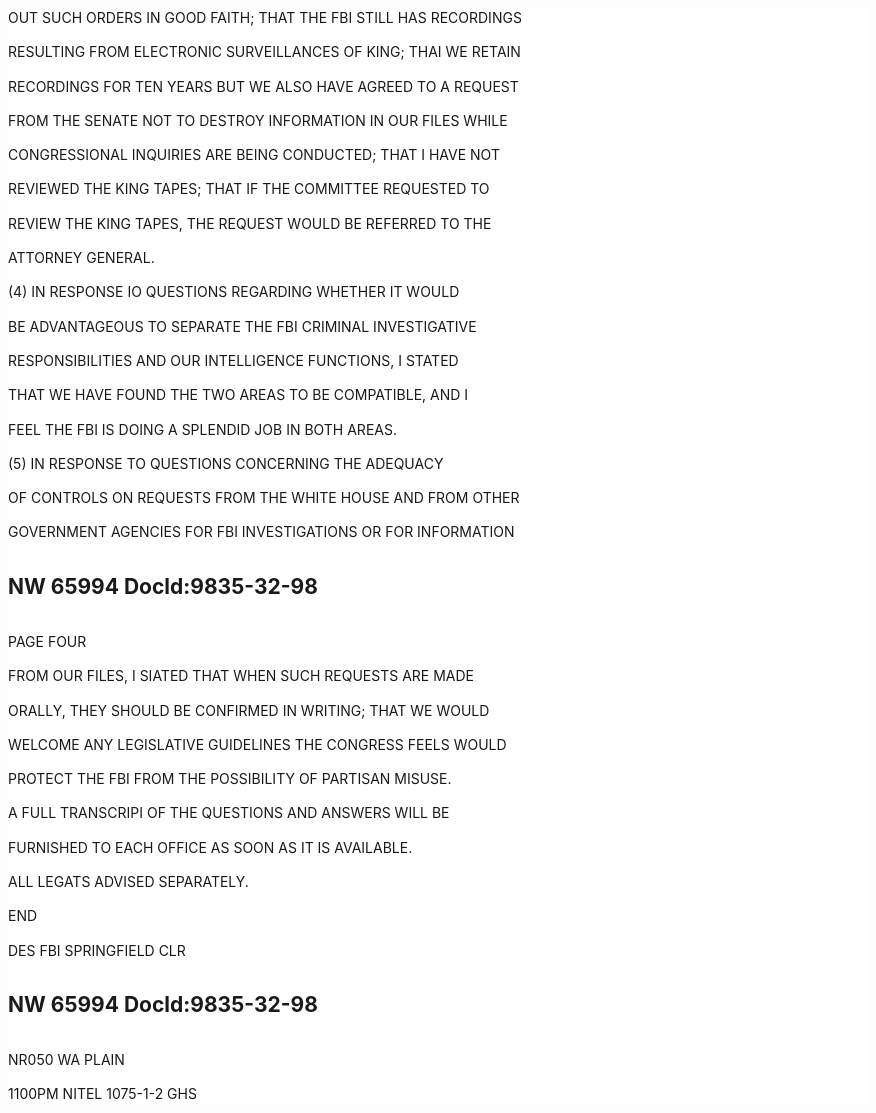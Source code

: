 OUT SUCH ORDERS IN GOOD FAITH; THAT THE FBI STILL HAS RECORDINGS

RESULTING FROM ELECTRONIC SURVEILLANCES OF KING; THAI WE RETAIN

RECORDINGS FOR TEN YEARS BUT WE ALSO HAVE AGREED TO A REQUEST

FROM THE SENATE NOT TO DESTROY INFORMATION IN OUR FILES WHILE

CONGRESSIONAL INQUIRIES ARE BEING CONDUCTED; THAT I HAVE NOT

REVIEWED THE KING TAPES; THAT IF THE COMMITTEE REQUESTED TO

REVIEW THE KING TAPES, THE REQUEST WOULD BE REFERRED TO THE

ATTORNEY GENERAL.

(4) IN RESPONSE IO QUESTIONS REGARDING WHETHER IT WOULD

BE ADVANTAGEOUS TO SEPARATE THE FBI CRIMINAL INVESTIGATIVE

RESPONSIBILITIES AND OUR INTELLIGENCE FUNCTIONS, I STATED

THAT WE HAVE FOUND THE TWO AREAS TO BE COMPATIBLE, AND I

FEEL THE FBI IS DOING A SPLENDID JOB IN BOTH AREAS.

(5) IN RESPONSE TO QUESTIONS CONCERNING THE ADEQUACY

OF CONTROLS ON REQUESTS FROM THE WHITE HOUSE AND FROM OTHER

GOVERNMENT AGENCIES FOR FBI INVESTIGATIONS OR FOR INFORMATION

NW 65994 Docld:9835-32-98
---

##
PAGE FOUR

FROM OUR FILES, I SIATED THAT WHEN SUCH REQUESTS ARE MADE

ORALLY, THEY SHOULD BE CONFIRMED IN WRITING; THAT WE WOULD

WELCOME ANY LEGISLATIVE GUIDELINES THE CONGRESS FEELS WOULD

PROTECT THE FBI FROM THE POSSIBILITY OF PARTISAN MISUSE.

A FULL TRANSCRIPI OF THE QUESTIONS AND ANSWERS WILL BE

FURNISHED TO EACH OFFICE AS SOON AS IT IS AVAILABLE.

ALL LEGATS ADVISED SEPARATELY.

END

DES FBI SPRINGFIELD CLR

NW 65994 Docld:9835-32-98
---

##
NR050 WA PLAIN

1100PM NITEL 1075-1-2 GHS

